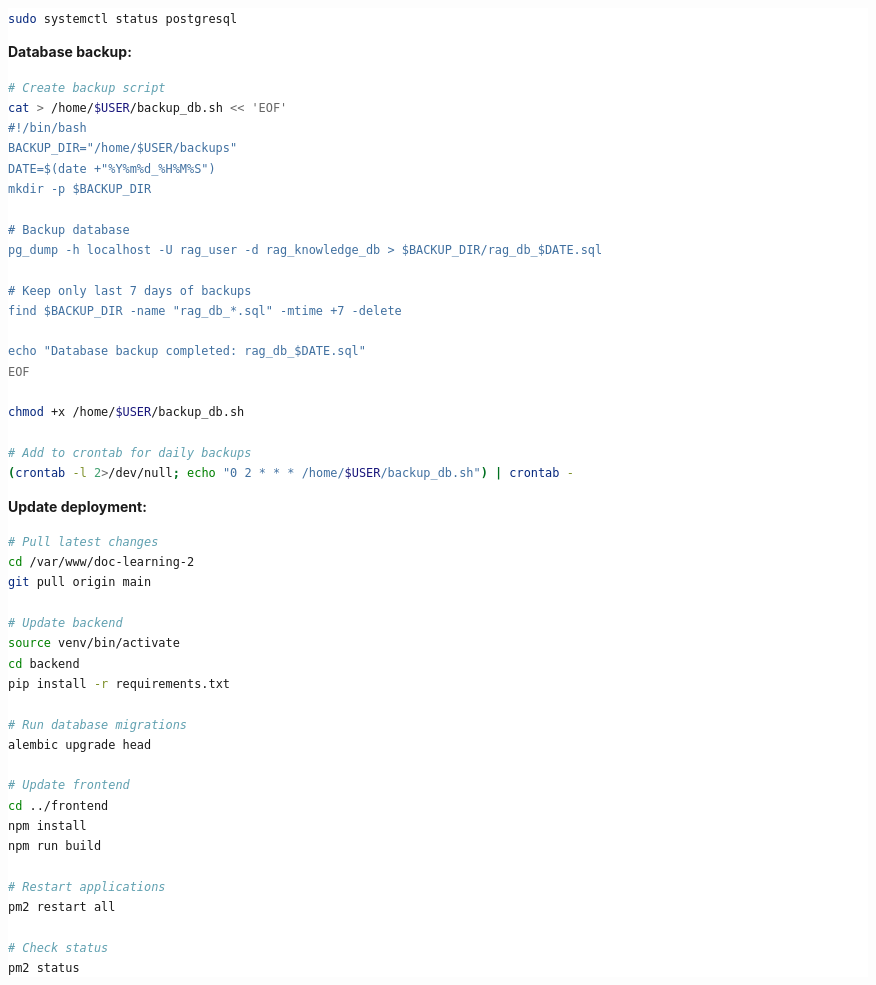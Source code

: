 ```bash
sudo systemctl status postgresql
```

**Database backup:**
```bash
# Create backup script
cat > /home/$USER/backup_db.sh << 'EOF'
#!/bin/bash
BACKUP_DIR="/home/$USER/backups"
DATE=$(date +"%Y%m%d_%H%M%S")
mkdir -p $BACKUP_DIR

# Backup database
pg_dump -h localhost -U rag_user -d rag_knowledge_db > $BACKUP_DIR/rag_db_$DATE.sql

# Keep only last 7 days of backups
find $BACKUP_DIR -name "rag_db_*.sql" -mtime +7 -delete

echo "Database backup completed: rag_db_$DATE.sql"
EOF

chmod +x /home/$USER/backup_db.sh

# Add to crontab for daily backups
(crontab -l 2>/dev/null; echo "0 2 * * * /home/$USER/backup_db.sh") | crontab -
```

**Update deployment:**
```bash
# Pull latest changes
cd /var/www/doc-learning-2
git pull origin main

# Update backend
source venv/bin/activate
cd backend
pip install -r requirements.txt

# Run database migrations
alembic upgrade head

# Update frontend
cd ../frontend
npm install
npm run build

# Restart applications
pm2 restart all

# Check status
pm2 status
```
